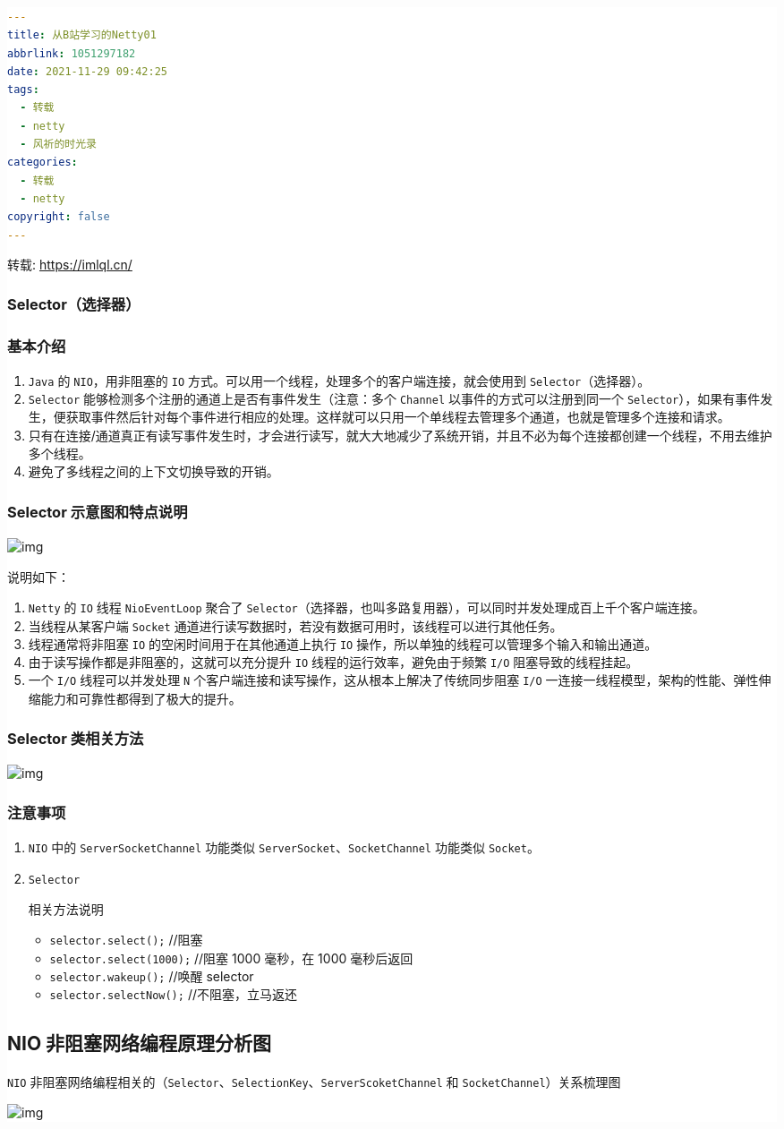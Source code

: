 ```yaml
---
title: 从B站学习的Netty01
abbrlink: 1051297182
date: 2021-11-29 09:42:25
tags:
  - 转载
  - netty
  - 风祈的时光录
categories: 
  - 转载 
  - netty
copyright: false
---
```

 转载: https://imlql.cn/

### Selector（选择器）

### 基本介绍

1. `Java` 的 `NIO`，用非阻塞的 `IO` 方式。可以用一个线程，处理多个的客户端连接，就会使用到 `Selector`（选择器）。
2. `Selector` 能够检测多个注册的通道上是否有事件发生（注意：多个 `Channel` 以事件的方式可以注册到同一个 `Selector`），如果有事件发生，便获取事件然后针对每个事件进行相应的处理。这样就可以只用一个单线程去管理多个通道，也就是管理多个连接和请求。
3. 只有在连接/通道真正有读写事件发生时，才会进行读写，就大大地减少了系统开销，并且不必为每个连接都创建一个线程，不用去维护多个线程。
4. 避免了多线程之间的上下文切换导致的开销。

### Selector 示意图和特点说明

![img](http://typa.qingyun.run/img/0017.png)

说明如下：

1. `Netty` 的 `IO` 线程 `NioEventLoop` 聚合了 `Selector`（选择器，也叫多路复用器），可以同时并发处理成百上千个客户端连接。
2. 当线程从某客户端 `Socket` 通道进行读写数据时，若没有数据可用时，该线程可以进行其他任务。
3. 线程通常将非阻塞 `IO` 的空闲时间用于在其他通道上执行 `IO` 操作，所以单独的线程可以管理多个输入和输出通道。
4. 由于读写操作都是非阻塞的，这就可以充分提升 `IO` 线程的运行效率，避免由于频繁 `I/O` 阻塞导致的线程挂起。
5. 一个 `I/O` 线程可以并发处理 `N` 个客户端连接和读写操作，这从根本上解决了传统同步阻塞 `I/O` 一连接一线程模型，架构的性能、弹性伸缩能力和可靠性都得到了极大的提升。

### Selector 类相关方法

![img](http://typa.qingyun.run/img/0018.png)

### 注意事项

1. `NIO` 中的 `ServerSocketChannel` 功能类似 `ServerSocket`、`SocketChannel` 功能类似 `Socket`。

2. ```
   Selector
   ```

    相关方法说明

   - `selector.select();` //阻塞
   - `selector.select(1000);` //阻塞 1000 毫秒，在 1000 毫秒后返回
   - `selector.wakeup();` //唤醒 selector
   - `selector.selectNow();` //不阻塞，立马返还

## NIO 非阻塞网络编程原理分析图

`NIO` 非阻塞网络编程相关的（`Selector`、`SelectionKey`、`ServerScoketChannel` 和 `SocketChannel`）关系梳理图

![img](http://typa.qingyun.run/img/0019.png)

   ```